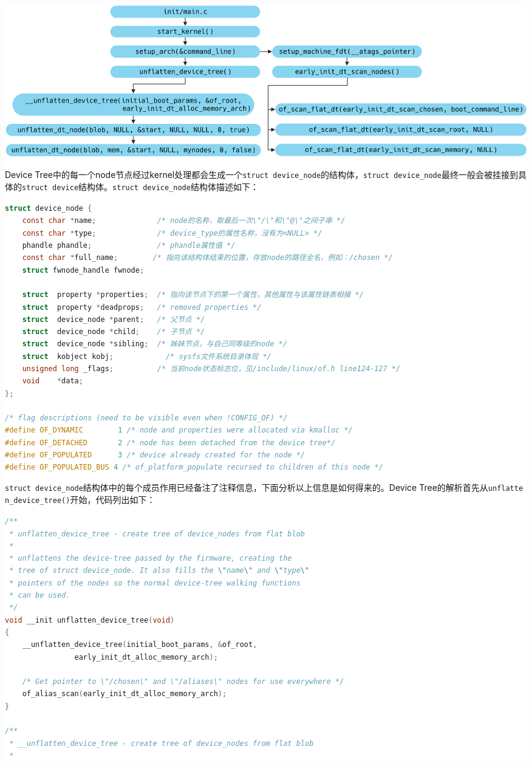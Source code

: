 ![avatar](/img/in-post/Linux/2019219006.png)  

Device Tree中的每一个node节点经过kernel处理都会生成一个`struct device_node`的结构体，`struct device_node`最终一般会被挂接到具体的`struct device`结构体。`struct device_node`结构体描述如下：
```c
struct device_node {
	const char *name;              /* node的名称，取最后一次\"/\"和\"@\"之间子串 */
	const char *type;              /* device_type的属性名称，没有为<NULL> */
	phandle phandle;               /* phandle属性值 */
	const char *full_name;        /* 指向该结构体结束的位置，存放node的路径全名，例如：/chosen */
	struct fwnode_handle fwnode;

	struct	property *properties;  /* 指向该节点下的第一个属性，其他属性与该属性链表相接 */
	struct	property *deadprops;   /* removed properties */
	struct	device_node *parent;   /* 父节点 */
	struct	device_node *child;    /* 子节点 */
	struct	device_node *sibling;  /* 姊妹节点，与自己同等级的node */
	struct	kobject kobj;            /* sysfs文件系统目录体现 */
	unsigned long _flags;          /* 当前node状态标志位，见/include/linux/of.h line124-127 */
	void	*data;
};

/* flag descriptions (need to be visible even when !CONFIG_OF) */
#define OF_DYNAMIC        1 /* node and properties were allocated via kmalloc */
#define OF_DETACHED       2 /* node has been detached from the device tree*/
#define OF_POPULATED      3 /* device already created for the node */
#define OF_POPULATED_BUS 4 /* of_platform_populate recursed to children of this node */
```
`struct device_node`结构体中的每个成员作用已经备注了注释信息，下面分析以上信息是如何得来的。Device Tree的解析首先从`unflatten_device_tree()`开始，代码列出如下：
```c
/**
 * unflatten_device_tree - create tree of device_nodes from flat blob
 *
 * unflattens the device-tree passed by the firmware, creating the
 * tree of struct device_node. It also fills the \"name\" and \"type\"
 * pointers of the nodes so the normal device-tree walking functions
 * can be used.
 */
void __init unflatten_device_tree(void)
{
	__unflatten_device_tree(initial_boot_params, &of_root,
				early_init_dt_alloc_memory_arch);

	/* Get pointer to \"/chosen\" and \"/aliases\" nodes for use everywhere */
	of_alias_scan(early_init_dt_alloc_memory_arch);
}

/**
 * __unflatten_device_tree - create tree of device_nodes from flat blob
 *
```